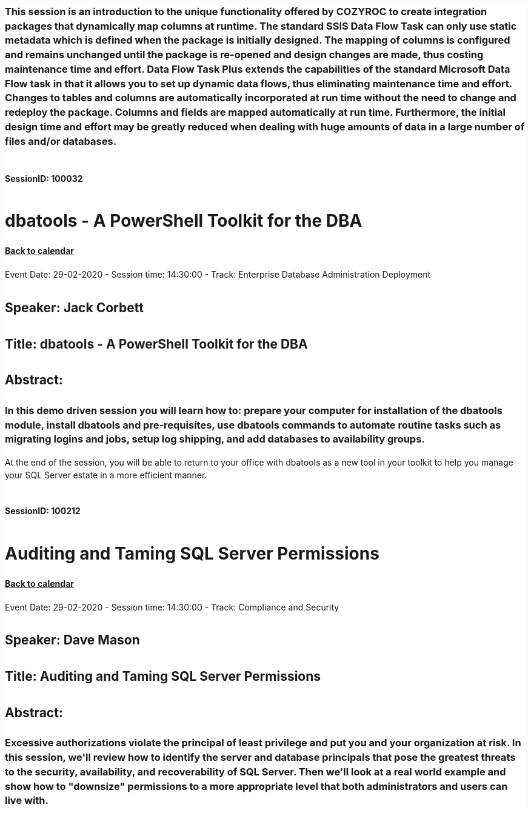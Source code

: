 ### This session is an introduction to the unique functionality offered by COZYROC to create integration packages that dynamically map columns at runtime. The standard SSIS Data Flow Task can only use static metadata which is defined when the package is initially designed. The mapping of columns is configured and remains unchanged until the package is re-opened and design changes are made, thus costing maintenance time and effort. Data Flow Task Plus extends the capabilities of the standard Microsoft Data Flow task in that it allows you to set up dynamic data flows, thus eliminating maintenance time and effort. Changes to tables and columns are automatically incorporated at run time without the need to change and redeploy the package. Columns and fields are mapped automatically at run time. Furthermore, the initial design time and effort may be greatly reduced when dealing with huge amounts of data in a large number of files and/or databases.
#  
#### SessionID: 100032
# dbatools - A PowerShell Toolkit for the DBA
#### [Back to calendar](#nr-951)
Event Date: 29-02-2020 - Session time: 14:30:00 - Track: Enterprise Database Administration  Deployment
## Speaker: Jack Corbett
## Title: dbatools - A PowerShell Toolkit for the DBA
## Abstract:
### In this demo driven session you will learn how to: prepare your computer for installation of the dbatools module, install dbatools and pre-requisites, use dbatools commands to automate routine tasks such as migrating logins and jobs, setup log shipping, and add databases to availability groups. 

At the end of the session, you will be able to return to your office with dbatools as a new tool in your toolkit to help you manage your SQL Server estate in a more efficient manner.
#  
#### SessionID: 100212
# Auditing and Taming SQL Server Permissions
#### [Back to calendar](#nr-951)
Event Date: 29-02-2020 - Session time: 14:30:00 - Track: Compliance and Security
## Speaker: Dave Mason
## Title: Auditing and Taming SQL Server Permissions
## Abstract:
### Excessive authorizations violate the principal of least privilege and put you and your organization at risk. In this session, we'll review how to identify the server and database principals that pose the greatest threats to the security, availability, and recoverability of SQL Server. Then we'll look at a real world example and show how to "downsize" permissions to a more appropriate level that both administrators and users can live with.
#  